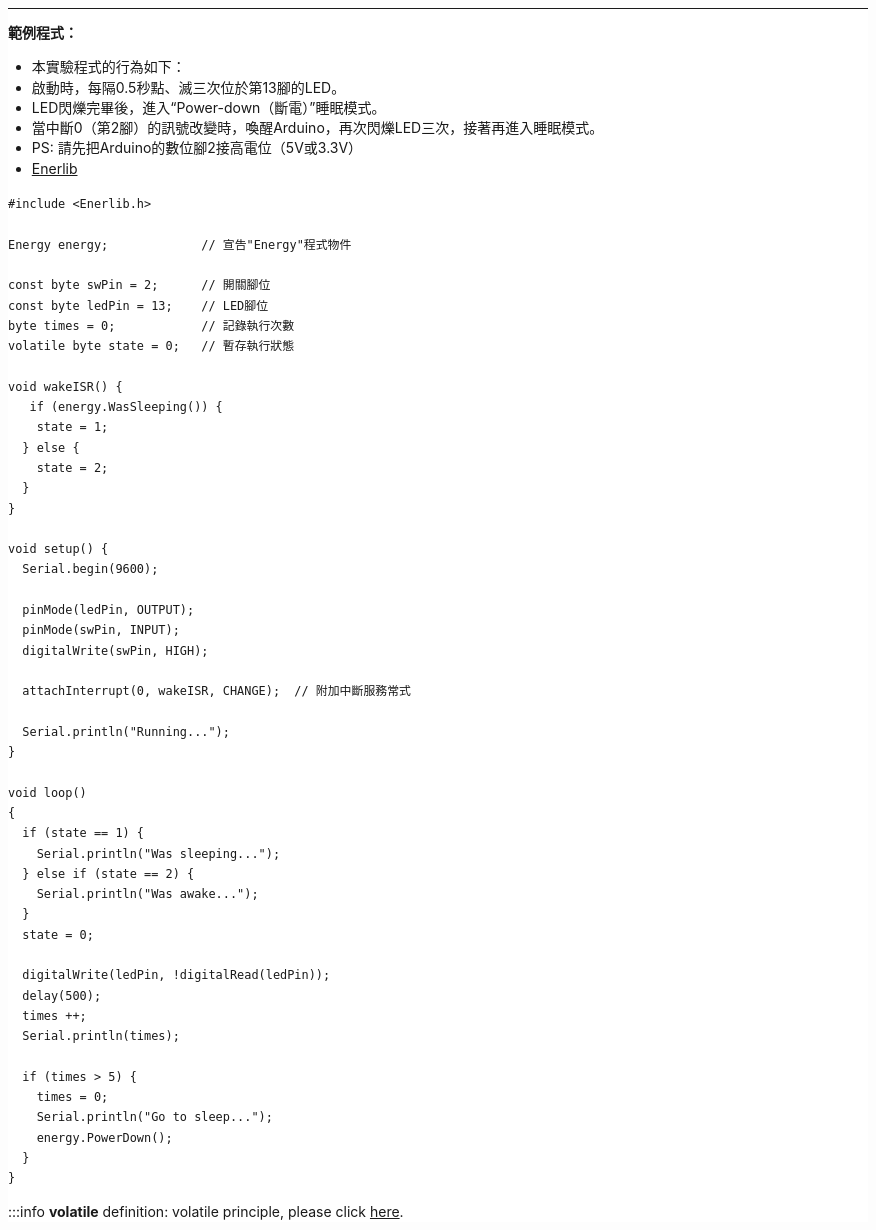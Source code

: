 

---
**範例程式：**
* 本實驗程式的行為如下：
*  啟動時，每隔0.5秒點、滅三次位於第13腳的LED。
* LED閃爍完畢後，進入“Power-down（斷電）”睡眠模式。
* 當中斷0（第2腳）的訊號改變時，喚醒Arduino，再次閃爍LED三次，接著再進入睡眠模式。
* PS: 請先把Arduino的數位腳2接高電位（5V或3.3V）
* [Enerlib](https://playground.arduino.cc/Code/Enerlib/)
``` c=0
#include <Enerlib.h>
 
Energy energy;             // 宣告"Energy"程式物件
 
const byte swPin = 2;      // 開關腳位
const byte ledPin = 13;    // LED腳位
byte times = 0;            // 記錄執行次數
volatile byte state = 0;   // 暫存執行狀態
 
void wakeISR() {
   if (energy.WasSleeping()) {
    state = 1;
  } else {
    state = 2;
  }
}
 
void setup() {
  Serial.begin(9600);
 
  pinMode(ledPin, OUTPUT);
  pinMode(swPin, INPUT);
  digitalWrite(swPin, HIGH);
 
  attachInterrupt(0, wakeISR, CHANGE);  // 附加中斷服務常式
  
  Serial.println("Running...");
}
 
void loop()
{
  if (state == 1) {
    Serial.println("Was sleeping...");
  } else if (state == 2) {
    Serial.println("Was awake...");
  }
  state = 0;
  
  digitalWrite(ledPin, !digitalRead(ledPin));
  delay(500);
  times ++;
  Serial.println(times);
 
  if (times > 5) {
    times = 0;
    Serial.println("Go to sleep...");
    energy.PowerDown();
  }
}
```
:::info
**volatile**  definition:
volatile principle, please click [here](https://zh.wikipedia.org/wiki/Volatile%E5%8F%98%E9%87%8F).
